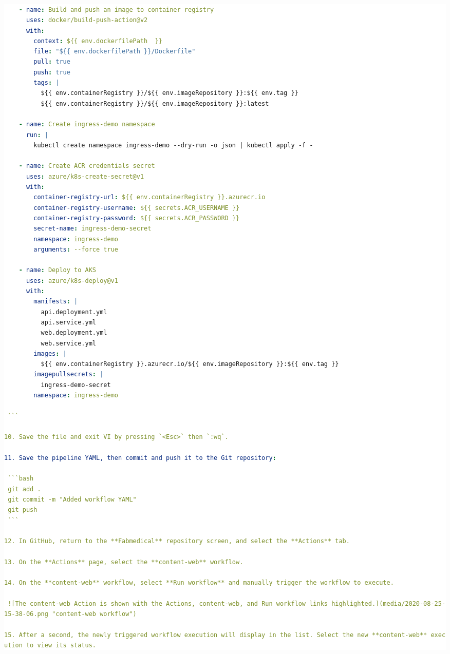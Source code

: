    ```yml
       - name: Build and push an image to container registry
         uses: docker/build-push-action@v2
         with:
           context: ${{ env.dockerfilePath  }}
           file: "${{ env.dockerfilePath }}/Dockerfile"
           pull: true
           push: true
           tags: |
             ${{ env.containerRegistry }}/${{ env.imageRepository }}:${{ env.tag }}
             ${{ env.containerRegistry }}/${{ env.imageRepository }}:latest
       
       - name: Create ingress-demo namespace
         run: |
           kubectl create namespace ingress-demo --dry-run -o json | kubectl apply -f -

       - name: Create ACR credentials secret
         uses: azure/k8s-create-secret@v1
         with:
           container-registry-url: ${{ env.containerRegistry }}.azurecr.io
           container-registry-username: ${{ secrets.ACR_USERNAME }}
           container-registry-password: ${{ secrets.ACR_PASSWORD }}
           secret-name: ingress-demo-secret
           namespace: ingress-demo
           arguments: --force true

       - name: Deploy to AKS
         uses: azure/k8s-deploy@v1
         with:
           manifests: |
             api.deployment.yml
             api.service.yml
             web.deployment.yml
             web.service.yml
           images: |
             ${{ env.containerRegistry }}.azurecr.io/${{ env.imageRepository }}:${{ env.tag }}
           imagepullsecrets: |
             ingress-demo-secret
           namespace: ingress-demo
      
    ```

10. Save the file and exit VI by pressing `<Esc>` then `:wq`.

11. Save the pipeline YAML, then commit and push it to the Git repository:

    ```bash
    git add .
    git commit -m "Added workflow YAML"
    git push
    ```

12. In GitHub, return to the **Fabmedical** repository screen, and select the **Actions** tab.

13. On the **Actions** page, select the **content-web** workflow.

14. On the **content-web** workflow, select **Run workflow** and manually trigger the workflow to execute.

    ![The content-web Action is shown with the Actions, content-web, and Run workflow links highlighted.](media/2020-08-25-15-38-06.png "content-web workflow")

15. After a second, the newly triggered workflow execution will display in the list. Select the new **content-web** execution to view its status.
   ```